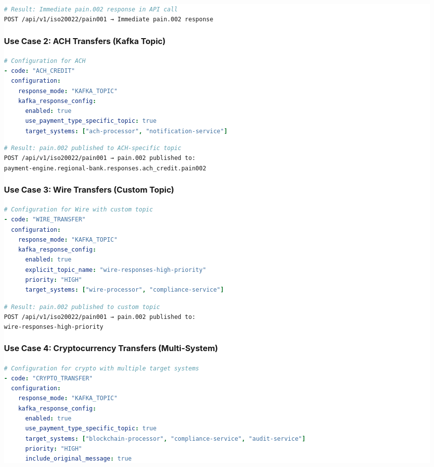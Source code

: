 ```bash
# Result: Immediate pain.002 response in API call
POST /api/v1/iso20022/pain001 → Immediate pain.002 response
```

### **Use Case 2: ACH Transfers (Kafka Topic)**

```yaml
# Configuration for ACH
- code: "ACH_CREDIT"
  configuration:
    response_mode: "KAFKA_TOPIC"
    kafka_response_config:
      enabled: true
      use_payment_type_specific_topic: true
      target_systems: ["ach-processor", "notification-service"]
```

```bash
# Result: pain.002 published to ACH-specific topic
POST /api/v1/iso20022/pain001 → pain.002 published to:
payment-engine.regional-bank.responses.ach_credit.pain002
```

### **Use Case 3: Wire Transfers (Custom Topic)**

```yaml
# Configuration for Wire with custom topic
- code: "WIRE_TRANSFER"
  configuration:
    response_mode: "KAFKA_TOPIC"
    kafka_response_config:
      enabled: true
      explicit_topic_name: "wire-responses-high-priority"
      priority: "HIGH"
      target_systems: ["wire-processor", "compliance-service"]
```

```bash
# Result: pain.002 published to custom topic
POST /api/v1/iso20022/pain001 → pain.002 published to:
wire-responses-high-priority
```

### **Use Case 4: Cryptocurrency Transfers (Multi-System)**

```yaml
# Configuration for crypto with multiple target systems
- code: "CRYPTO_TRANSFER"
  configuration:
    response_mode: "KAFKA_TOPIC"
    kafka_response_config:
      enabled: true
      use_payment_type_specific_topic: true
      target_systems: ["blockchain-processor", "compliance-service", "audit-service"]
      priority: "HIGH"
      include_original_message: true
```
